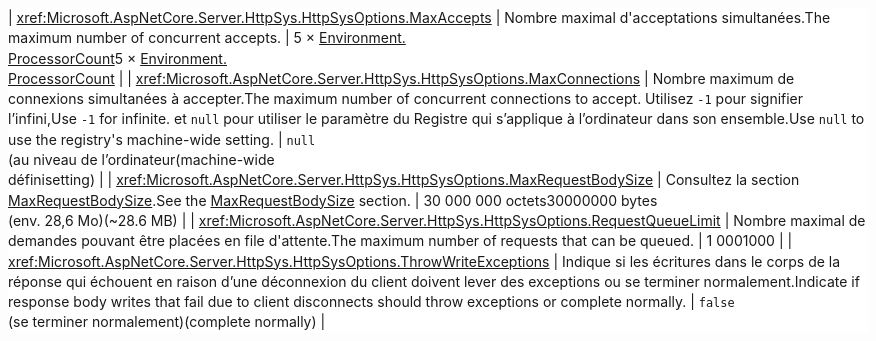 | <xref:Microsoft.AspNetCore.Server.HttpSys.HttpSysOptions.MaxAccepts> | <span data-ttu-id="2a07e-357">Nombre maximal d'acceptations simultanées.</span><span class="sxs-lookup"><span data-stu-id="2a07e-357">The maximum number of concurrent accepts.</span></span> | <span data-ttu-id="2a07e-358">5 &times; [Environment.<br>ProcessorCount](xref:System.Environment.ProcessorCount)</span><span class="sxs-lookup"><span data-stu-id="2a07e-358">5 &times; [Environment.<br>ProcessorCount](xref:System.Environment.ProcessorCount)</span></span> |
| <xref:Microsoft.AspNetCore.Server.HttpSys.HttpSysOptions.MaxConnections> | <span data-ttu-id="2a07e-359">Nombre maximum de connexions simultanées à accepter.</span><span class="sxs-lookup"><span data-stu-id="2a07e-359">The maximum number of concurrent connections to accept.</span></span> <span data-ttu-id="2a07e-360">Utilisez `-1` pour signifier l’infini,</span><span class="sxs-lookup"><span data-stu-id="2a07e-360">Use `-1` for infinite.</span></span> <span data-ttu-id="2a07e-361">et `null` pour utiliser le paramètre du Registre qui s’applique à l’ordinateur dans son ensemble.</span><span class="sxs-lookup"><span data-stu-id="2a07e-361">Use `null` to use the registry's machine-wide setting.</span></span> | `null`<br><span data-ttu-id="2a07e-362">(au niveau de l’ordinateur</span><span class="sxs-lookup"><span data-stu-id="2a07e-362">(machine-wide</span></span><br><span data-ttu-id="2a07e-363">défini</span><span class="sxs-lookup"><span data-stu-id="2a07e-363">setting)</span></span> |
| <xref:Microsoft.AspNetCore.Server.HttpSys.HttpSysOptions.MaxRequestBodySize> | <span data-ttu-id="2a07e-364">Consultez la section <a href="#maxrequestbodysize">MaxRequestBodySize</a>.</span><span class="sxs-lookup"><span data-stu-id="2a07e-364">See the <a href="#maxrequestbodysize">MaxRequestBodySize</a> section.</span></span> | <span data-ttu-id="2a07e-365">30 000 000 octets</span><span class="sxs-lookup"><span data-stu-id="2a07e-365">30000000 bytes</span></span><br><span data-ttu-id="2a07e-366">(env. 28,6 Mo)</span><span class="sxs-lookup"><span data-stu-id="2a07e-366">(~28.6 MB)</span></span> |
| <xref:Microsoft.AspNetCore.Server.HttpSys.HttpSysOptions.RequestQueueLimit> | <span data-ttu-id="2a07e-367">Nombre maximal de demandes pouvant être placées en file d'attente.</span><span class="sxs-lookup"><span data-stu-id="2a07e-367">The maximum number of requests that can be queued.</span></span> | <span data-ttu-id="2a07e-368">1 000</span><span class="sxs-lookup"><span data-stu-id="2a07e-368">1000</span></span> |
| <xref:Microsoft.AspNetCore.Server.HttpSys.HttpSysOptions.ThrowWriteExceptions> | <span data-ttu-id="2a07e-369">Indique si les écritures dans le corps de la réponse qui échouent en raison d’une déconnexion du client doivent lever des exceptions ou se terminer normalement.</span><span class="sxs-lookup"><span data-stu-id="2a07e-369">Indicate if response body writes that fail due to client disconnects should throw exceptions or complete normally.</span></span> | `false`<br><span data-ttu-id="2a07e-370">(se terminer normalement)</span><span class="sxs-lookup"><span data-stu-id="2a07e-370">(complete normally)</span></span> |